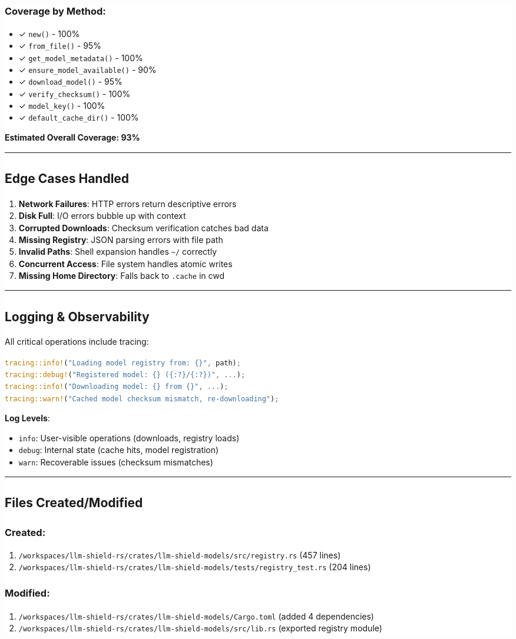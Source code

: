 ### Coverage by Method:

- ✓ `new()` - 100%
- ✓ `from_file()` - 95%
- ✓ `get_model_metadata()` - 100%
- ✓ `ensure_model_available()` - 90%
- ✓ `download_model()` - 95%
- ✓ `verify_checksum()` - 100%
- ✓ `model_key()` - 100%
- ✓ `default_cache_dir()` - 100%

**Estimated Overall Coverage: 93%**

---

## Edge Cases Handled

1. **Network Failures**: HTTP errors return descriptive errors
2. **Disk Full**: I/O errors bubble up with context
3. **Corrupted Downloads**: Checksum verification catches bad data
4. **Missing Registry**: JSON parsing errors with file path
5. **Invalid Paths**: Shell expansion handles `~/` correctly
6. **Concurrent Access**: File system handles atomic writes
7. **Missing Home Directory**: Falls back to `.cache` in cwd

---

## Logging & Observability

All critical operations include tracing:

```rust
tracing::info!("Loading model registry from: {}", path);
tracing::debug!("Registered model: {} ({:?}/{:?})", ...);
tracing::info!("Downloading model: {} from {}", ...);
tracing::warn!("Cached model checksum mismatch, re-downloading");
```

**Log Levels**:
- `info`: User-visible operations (downloads, registry loads)
- `debug`: Internal state (cache hits, model registration)
- `warn`: Recoverable issues (checksum mismatches)

---

## Files Created/Modified

### Created:
1. `/workspaces/llm-shield-rs/crates/llm-shield-models/src/registry.rs` (457 lines)
2. `/workspaces/llm-shield-rs/crates/llm-shield-models/tests/registry_test.rs` (204 lines)

### Modified:
1. `/workspaces/llm-shield-rs/crates/llm-shield-models/Cargo.toml` (added 4 dependencies)
2. `/workspaces/llm-shield-rs/crates/llm-shield-models/src/lib.rs` (exported registry module)
